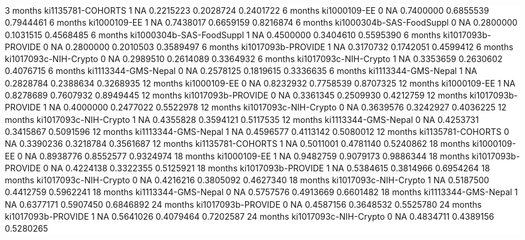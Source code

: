 3 months    ki1135781-COHORTS          1                    NA                0.2215223   0.2028724   0.2401722
6 months    ki1000109-EE               0                    NA                0.7400000   0.6855539   0.7944461
6 months    ki1000109-EE               1                    NA                0.7438017   0.6659159   0.8216874
6 months    ki1000304b-SAS-FoodSuppl   0                    NA                0.2800000   0.1031515   0.4568485
6 months    ki1000304b-SAS-FoodSuppl   1                    NA                0.4500000   0.3404610   0.5595390
6 months    ki1017093b-PROVIDE         0                    NA                0.2800000   0.2010503   0.3589497
6 months    ki1017093b-PROVIDE         1                    NA                0.3170732   0.1742051   0.4599412
6 months    ki1017093c-NIH-Crypto      0                    NA                0.2989510   0.2614089   0.3364932
6 months    ki1017093c-NIH-Crypto      1                    NA                0.3353659   0.2630602   0.4076715
6 months    ki1113344-GMS-Nepal        0                    NA                0.2578125   0.1819615   0.3336635
6 months    ki1113344-GMS-Nepal        1                    NA                0.2828784   0.2388634   0.3268935
12 months   ki1000109-EE               0                    NA                0.8232932   0.7758539   0.8707325
12 months   ki1000109-EE               1                    NA                0.8278689   0.7607932   0.8949445
12 months   ki1017093b-PROVIDE         0                    NA                0.3361345   0.2509930   0.4212759
12 months   ki1017093b-PROVIDE         1                    NA                0.4000000   0.2477022   0.5522978
12 months   ki1017093c-NIH-Crypto      0                    NA                0.3639576   0.3242927   0.4036225
12 months   ki1017093c-NIH-Crypto      1                    NA                0.4355828   0.3594121   0.5117535
12 months   ki1113344-GMS-Nepal        0                    NA                0.4253731   0.3415867   0.5091596
12 months   ki1113344-GMS-Nepal        1                    NA                0.4596577   0.4113142   0.5080012
12 months   ki1135781-COHORTS          0                    NA                0.3390236   0.3218784   0.3561687
12 months   ki1135781-COHORTS          1                    NA                0.5011001   0.4781140   0.5240862
18 months   ki1000109-EE               0                    NA                0.8938776   0.8552577   0.9324974
18 months   ki1000109-EE               1                    NA                0.9482759   0.9079173   0.9886344
18 months   ki1017093b-PROVIDE         0                    NA                0.4224138   0.3322355   0.5125921
18 months   ki1017093b-PROVIDE         1                    NA                0.5384615   0.3814966   0.6954264
18 months   ki1017093c-NIH-Crypto      0                    NA                0.4216216   0.3805092   0.4627340
18 months   ki1017093c-NIH-Crypto      1                    NA                0.5187500   0.4412759   0.5962241
18 months   ki1113344-GMS-Nepal        0                    NA                0.5757576   0.4913669   0.6601482
18 months   ki1113344-GMS-Nepal        1                    NA                0.6377171   0.5907450   0.6846892
24 months   ki1017093b-PROVIDE         0                    NA                0.4587156   0.3648532   0.5525780
24 months   ki1017093b-PROVIDE         1                    NA                0.5641026   0.4079464   0.7202587
24 months   ki1017093c-NIH-Crypto      0                    NA                0.4834711   0.4389156   0.5280265